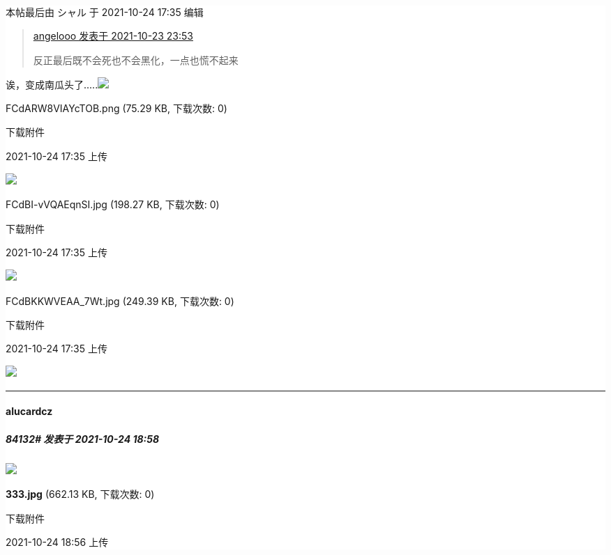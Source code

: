 
 本帖最后由 シャル 于 2021-10-24 17:35 编辑 
<blockquote><a href="httphttps://bbs.saraba1st.com/2b/forum.php?mod=redirect&amp;goto=findpost&amp;pid=53252502&amp;ptid=1085254" target="_blank">angelooo 发表于 2021-10-23 23:53</a>

反正最后既不会死也不会黑化，一点也慌不起来</blockquote>
诶，变成南瓜头了.....<img src="https://static.saraba1st.com/image/smiley/face2017/047.png" referrerpolicy="no-referrer">


FCdARW8VIAYcTOB.png
(75.29 KB, 下载次数: 0)


下载附件


2021-10-24 17:35 上传


<img src="https://img.saraba1st.com/forum/202110/24/173523lybsfbg4wkq4aqwb.png" referrerpolicy="no-referrer">


FCdBI-vVQAEqnSI.jpg
(198.27 KB, 下载次数: 0)


下载附件


2021-10-24 17:35 上传


<img src="https://img.saraba1st.com/forum/202110/24/173526ogn1mejgxy6qp9gv.jpg" referrerpolicy="no-referrer">


FCdBKKWVEAA_7Wt.jpg
(249.39 KB, 下载次数: 0)


下载附件


2021-10-24 17:35 上传


<img src="https://img.saraba1st.com/forum/202110/24/173527tsyb9x9pdbxn83il.jpg" referrerpolicy="no-referrer">




*****

####  alucardcz  
##### 84132#       发表于 2021-10-24 18:58


<img src="https://img.saraba1st.com/forum/202110/24/185652zshffhjyf8cssulb.jpg" referrerpolicy="no-referrer">


<strong>333.jpg</strong> (662.13 KB, 下载次数: 0)

下载附件

2021-10-24 18:56 上传
